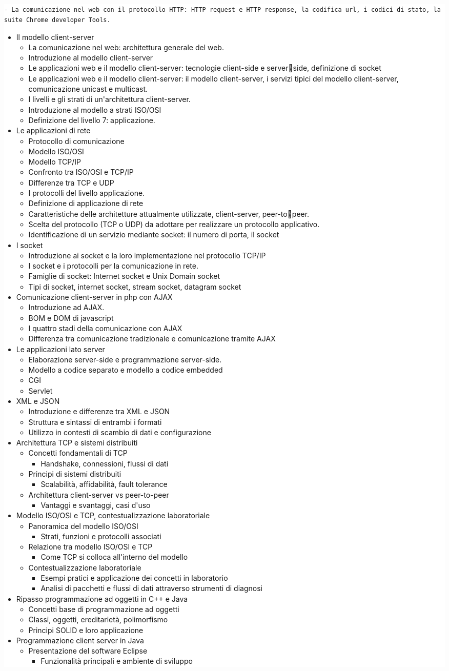     - La comunicazione nel web con il protocollo HTTP: HTTP request e HTTP response, la codifica url, i codici di stato, la suite Chrome developer Tools.
- Il modello client-server
    - La comunicazione nel web: architettura generale del web.
    - Introduzione al modello client-server
    - Le applicazioni web e il modello client-server: tecnologie client-side e serverside, definizione di socket
    - Le applicazioni web e il modello client-server: il modello client-server, i servizi tipici del modello client-server, comunicazione unicast e multicast. 
    - I livelli e gli strati di un'architettura client-server. 
    - Introduzione al modello a strati ISO/OSI
    - Definizione del livello 7: applicazione.
- Le applicazioni di rete
    - Protocollo di comunicazione
    - Modello ISO/OSI
    - Modello TCP/IP
    - Confronto tra ISO/OSI e TCP/IP
    - Differenze tra TCP e UDP
    - I protocolli del livello applicazione.
    - Definizione di applicazione di rete 
    - Caratteristiche delle architetture attualmente utilizzate, client-server, peer-topeer. 
    - Scelta del protocollo (TCP o UDP) da adottare per realizzare un protocollo applicativo. 
    - Identificazione di un servizio mediante socket: il numero di porta, il socket
- I socket
    - Introduzione ai socket e la loro implementazione nel protocollo TCP/IP
    - I socket e i protocolli per la comunicazione in rete.
    - Famiglie di socket: Internet socket e Unix Domain socket
    - Tipi di socket, internet socket, stream socket, datagram socket
- Comunicazione client-server in php con AJAX
    - Introduzione ad AJAX.
    - BOM e DOM di javascript
    - I quattro stadi della comunicazione con AJAX
    - Differenza tra comunicazione tradizionale e comunicazione tramite AJAX
- Le applicazioni lato server
    - Elaborazione server-side e programmazione server-side.
    - Modello a codice separato e modello a codice embedded
    - CGI 
    - Servlet
- XML e JSON
    - Introduzione e differenze tra XML e JSON
    - Struttura e sintassi di entrambi i formati
    - Utilizzo in contesti di scambio di dati e configurazione
- Architettura TCP e sistemi distribuiti
    - Concetti fondamentali di TCP
        - Handshake, connessioni, flussi di dati
    - Principi di sistemi distribuiti
        - Scalabilità, affidabilità, fault tolerance
    - Architettura client-server vs peer-to-peer
        - Vantaggi e svantaggi, casi d'uso
- Modello ISO/OSI e TCP, contestualizzazione laboratoriale
    - Panoramica del modello ISO/OSI
        - Strati, funzioni e protocolli associati
    - Relazione tra modello ISO/OSI e TCP
        - Come TCP si colloca all'interno del modello
    - Contestualizzazione laboratoriale
        - Esempi pratici e applicazione dei concetti in laboratorio
        - Analisi di pacchetti e flussi di dati attraverso strumenti di diagnosi
- Ripasso programmazione ad oggetti in C++ e Java
    - Concetti base di programmazione ad oggetti
    - Classi, oggetti, ereditarietà, polimorfismo
    - Principi SOLID e loro applicazione
- Programmazione client server in Java
    - Presentazione del software Eclipse
        - Funzionalità principali e ambiente di sviluppo